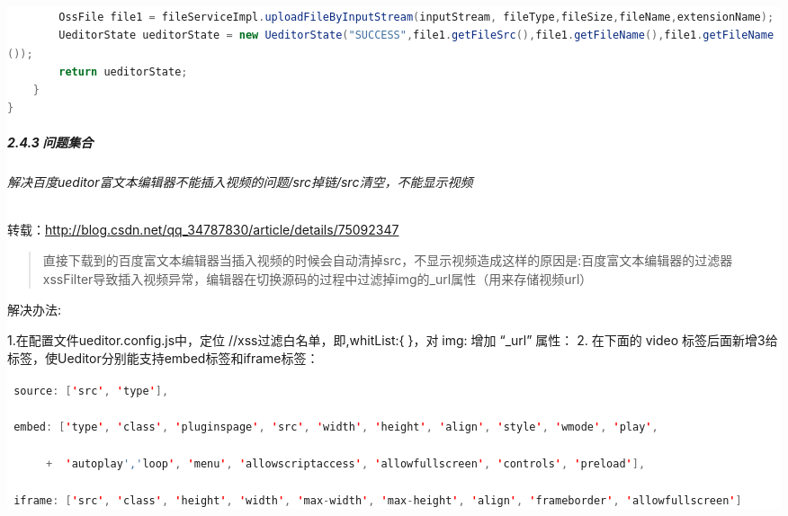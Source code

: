 ```java
        OssFile file1 = fileServiceImpl.uploadFileByInputStream(inputStream, fileType,fileSize,fileName,extensionName);
        UeditorState ueditorState = new UeditorState("SUCCESS",file1.getFileSrc(),file1.getFileName(),file1.getFileName());
        return ueditorState;
    }
}
```
##### 2.4.3 问题集合

###### 解决百度ueditor富文本编辑器不能插入视频的问题/src掉链/src清空，不能显示视频
转载：http://blog.csdn.net/qq_34787830/article/details/75092347

> 直接下载到的百度富文本编辑器当插入视频的时候会自动清掉src，不显示视频造成这样的原因是:百度富文本编辑器的过滤器xssFilter导致插入视频异常，编辑器在切换源码的过程中过滤掉img的_url属性（用来存储视频url）

解决办法:

1.在配置文件ueditor.config.js中，定位 //xss过滤白名单，即,whitList:{ }，对 img: 增加 “_url” 属性： 
2. 在下面的 video 标签后面新增3给标签，使Ueditor分别能支持embed标签和iframe标签：
```java
 source: ['src', 'type'],

 embed: ['type', 'class', 'pluginspage', 'src', 'width', 'height', 'align', 'style', 'wmode', 'play',  

      +  'autoplay','loop', 'menu', 'allowscriptaccess', 'allowfullscreen', 'controls', 'preload'],

 iframe: ['src', 'class', 'height', 'width', 'max-width', 'max-height', 'align', 'frameborder', 'allowfullscreen']
```